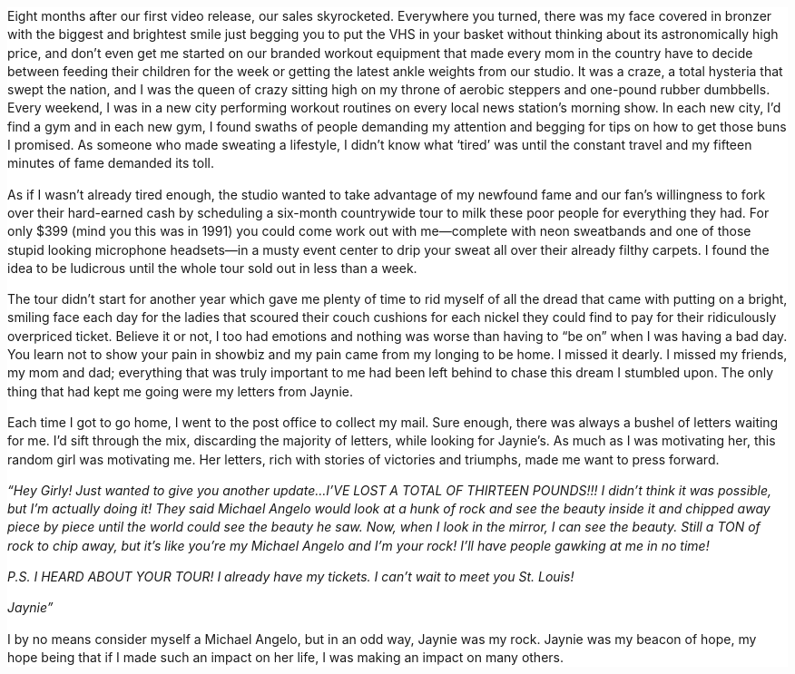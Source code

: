 
  
Eight months after our first video release, our sales skyrocketed. Everywhere you turned, there was my face covered in bronzer with the biggest and brightest smile just begging you to put the VHS in your basket without thinking about its astronomically high price, and don’t even get me started on our branded workout equipment that made every mom in the country have to decide between feeding their children for the week or getting the latest ankle weights from our studio. It was a craze, a total hysteria that swept the nation, and I was the queen of crazy sitting high on my throne of aerobic steppers and one-pound rubber dumbbells. Every weekend, I was in a new city performing workout routines on every local news station’s morning show. In each new city, I’d find a gym and in each new gym, I found swaths of people demanding my attention and begging for tips on how to get those buns I promised. As someone who made sweating a lifestyle, I didn’t know what ‘tired’ was until the constant travel and my fifteen minutes of fame demanded its toll. 
  

  
As if I wasn’t already tired enough, the studio wanted to take advantage of my newfound fame and our fan’s willingness to fork over their hard-earned cash by scheduling a six-month countrywide tour to milk these poor people for everything they had. For only $399 (mind you this was in 1991) you could come work out with me—complete with neon sweatbands and one of those stupid looking microphone headsets—in a musty event center to drip your sweat all over their already filthy carpets. I found the idea to be ludicrous until the whole tour sold out in less than a week. 
  

  
The tour didn’t start for another year which gave me plenty of time to rid myself of all the dread that came with putting on a bright, smiling face each day for the ladies that scoured their couch cushions for each nickel they could find to pay for their ridiculously overpriced ticket. Believe it or not, I too had emotions and nothing was worse than having to “be on” when I was having a bad day. You learn not to show your pain in showbiz and my pain came from my longing to be home. I missed it dearly. I missed my friends, my mom and dad; everything that was truly important to me had been left behind to chase this dream I stumbled upon. The only thing that had kept me going were my letters from Jaynie.
  

  
Each time I got to go home, I went to the post office to collect my mail. Sure enough, there was always a bushel of letters waiting for me. I’d sift through the mix, discarding the majority of letters, while looking for Jaynie’s. As much as I was motivating her, this random girl was motivating me. Her letters, rich with stories of victories and triumphs, made me want to press forward. 
  


*“Hey Girly! Just wanted to give you another update…I’VE LOST A TOTAL OF THIRTEEN POUNDS!!! I didn’t think it was possible, but I’m actually doing it! They said Michael Angelo would look at a hunk of rock and see the beauty inside it and chipped away piece by piece until the world could see the beauty he saw. Now, when I look in the mirror, I can see the beauty. Still a TON of rock to chip away, but it’s like you’re my Michael Angelo and I’m your rock! I’ll have people gawking at me in no time!*
  
*P.S. I HEARD ABOUT YOUR TOUR! I already have my tickets. I can’t wait to meet you St. Louis!*
  
*Jaynie”*
  

  
I by no means consider myself a Michael Angelo, but in an odd way, Jaynie was my rock. Jaynie was my beacon of hope, my hope being that if I made such an impact on her life, I was making an impact on many others. 
  